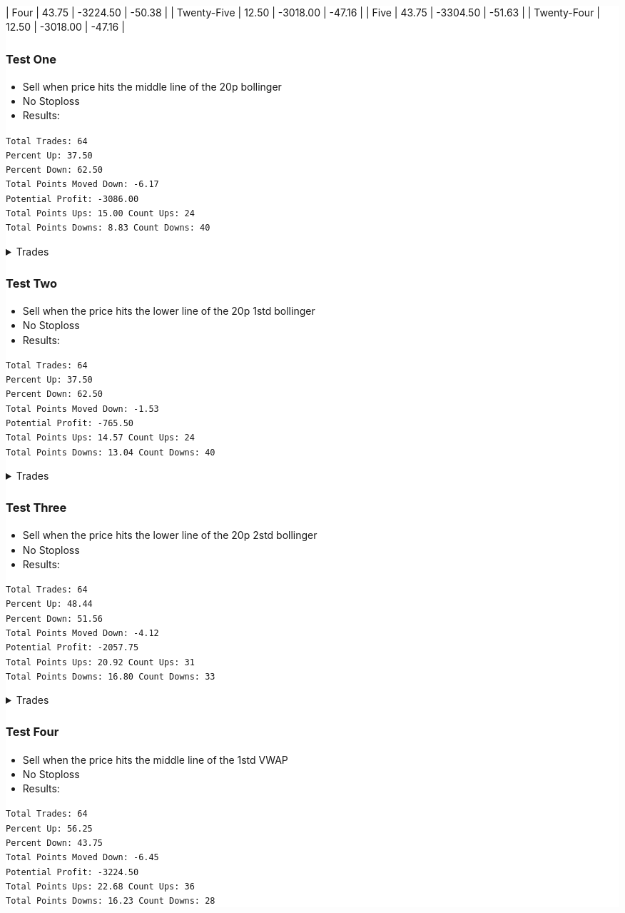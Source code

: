 | Four | 43.75 | -3224.50 | -50.38 |     | Twenty-Five | 12.50 | -3018.00 | -47.16 |
| Five | 43.75 | -3304.50 | -51.63 |     | Twenty-Four | 12.50 | -3018.00 | -47.16 |

### Test One
* Sell when price hits the middle line of the 20p bollinger
* No Stoploss
* Results:
```
Total Trades: 64
Percent Up: 37.50
Percent Down: 62.50
Total Points Moved Down: -6.17
Potential Profit: -3086.00
Total Points Ups: 15.00 Count Ups: 24
Total Points Downs: 8.83 Count Downs: 40
```

<details><summary>Trades</summary></details>

### Test Two
* Sell when the price hits the lower line of the 20p 1std bollinger
* No Stoploss
* Results:
```
Total Trades: 64
Percent Up: 37.50
Percent Down: 62.50
Total Points Moved Down: -1.53
Potential Profit: -765.50
Total Points Ups: 14.57 Count Ups: 24
Total Points Downs: 13.04 Count Downs: 40
```

<details><summary>Trades</summary></details>

### Test Three
* Sell when the price hits the lower line of the 20p 2std bollinger
* No Stoploss
* Results:
```
Total Trades: 64
Percent Up: 48.44
Percent Down: 51.56
Total Points Moved Down: -4.12
Potential Profit: -2057.75
Total Points Ups: 20.92 Count Ups: 31
Total Points Downs: 16.80 Count Downs: 33
```

<details><summary>Trades</summary></details>

### Test Four
* Sell when the price hits the middle line of the 1std VWAP
* No Stoploss
* Results:
```
Total Trades: 64
Percent Up: 56.25
Percent Down: 43.75
Total Points Moved Down: -6.45
Potential Profit: -3224.50
Total Points Ups: 22.68 Count Ups: 36
Total Points Downs: 16.23 Count Downs: 28
```
